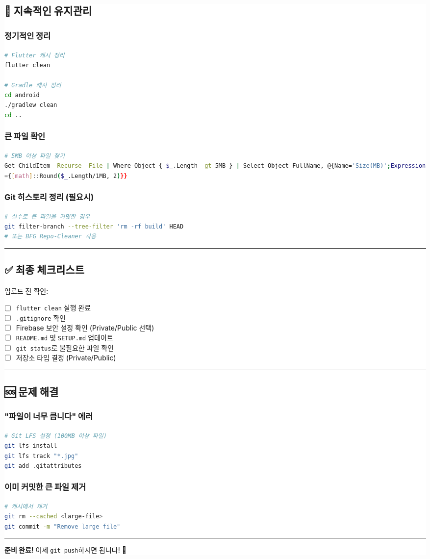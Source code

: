 
## 🔄 지속적인 유지관리

### 정기적인 정리
```bash
# Flutter 캐시 정리
flutter clean

# Gradle 캐시 정리
cd android
./gradlew clean
cd ..
```

### 큰 파일 확인
```bash
# 5MB 이상 파일 찾기
Get-ChildItem -Recurse -File | Where-Object { $_.Length -gt 5MB } | Select-Object FullName, @{Name='Size(MB)';Expression={[math]::Round($_.Length/1MB, 2)}}
```

### Git 히스토리 정리 (필요시)
```bash
# 실수로 큰 파일을 커밋한 경우
git filter-branch --tree-filter 'rm -rf build' HEAD
# 또는 BFG Repo-Cleaner 사용
```

---

## ✅ 최종 체크리스트

업로드 전 확인:
- [ ] `flutter clean` 실행 완료
- [ ] `.gitignore` 확인
- [ ] Firebase 보안 설정 확인 (Private/Public 선택)
- [ ] `README.md` 및 `SETUP.md` 업데이트
- [ ] `git status`로 불필요한 파일 확인
- [ ] 저장소 타입 결정 (Private/Public)

---

## 🆘 문제 해결

### "파일이 너무 큽니다" 에러
```bash
# Git LFS 설정 (100MB 이상 파일)
git lfs install
git lfs track "*.jpg"
git add .gitattributes
```

### 이미 커밋한 큰 파일 제거
```bash
# 캐시에서 제거
git rm --cached <large-file>
git commit -m "Remove large file"
```

---

**준비 완료!** 이제 `git push`하시면 됩니다! 🚀

